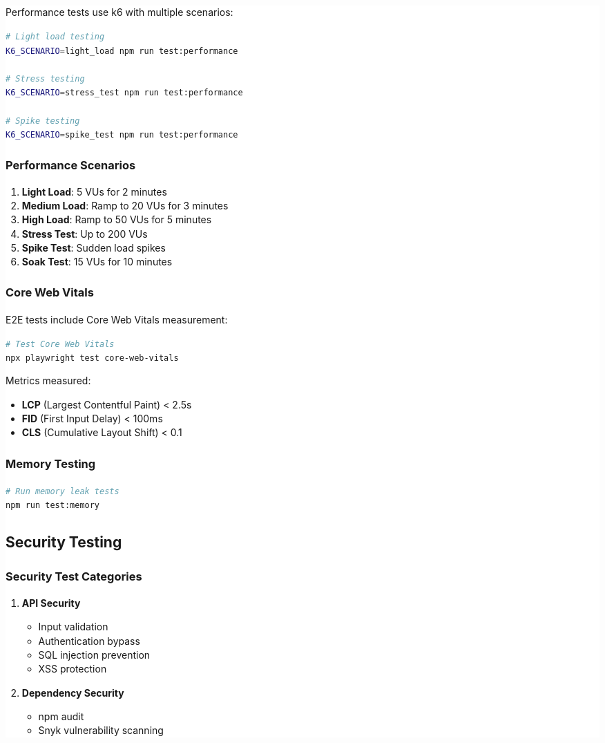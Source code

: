 Performance tests use k6 with multiple scenarios:

```bash
# Light load testing
K6_SCENARIO=light_load npm run test:performance

# Stress testing
K6_SCENARIO=stress_test npm run test:performance

# Spike testing
K6_SCENARIO=spike_test npm run test:performance
```

### Performance Scenarios

1. **Light Load**: 5 VUs for 2 minutes
2. **Medium Load**: Ramp to 20 VUs for 3 minutes
3. **High Load**: Ramp to 50 VUs for 5 minutes
4. **Stress Test**: Up to 200 VUs
5. **Spike Test**: Sudden load spikes
6. **Soak Test**: 15 VUs for 10 minutes

### Core Web Vitals

E2E tests include Core Web Vitals measurement:

```bash
# Test Core Web Vitals
npx playwright test core-web-vitals
```

Metrics measured:
- **LCP** (Largest Contentful Paint) < 2.5s
- **FID** (First Input Delay) < 100ms
- **CLS** (Cumulative Layout Shift) < 0.1

### Memory Testing

```bash
# Run memory leak tests
npm run test:memory
```

## Security Testing

### Security Test Categories

1. **API Security**
   - Input validation
   - Authentication bypass
   - SQL injection prevention
   - XSS protection

2. **Dependency Security**
   - npm audit
   - Snyk vulnerability scanning
